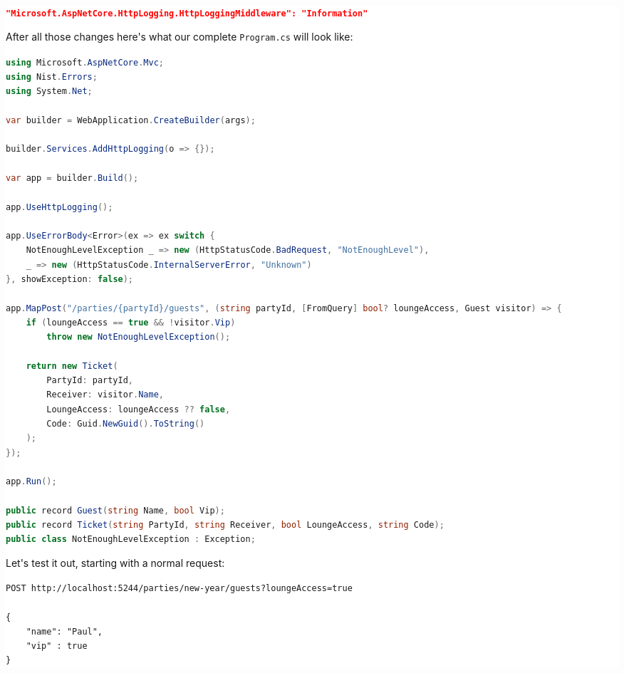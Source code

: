 ```json
"Microsoft.AspNetCore.HttpLogging.HttpLoggingMiddleware": "Information"
```

After all those changes here's what our complete `Program.cs` will look like:

```csharp
using Microsoft.AspNetCore.Mvc;
using Nist.Errors;
using System.Net;

var builder = WebApplication.CreateBuilder(args);

builder.Services.AddHttpLogging(o => {});

var app = builder.Build();

app.UseHttpLogging();

app.UseErrorBody<Error>(ex => ex switch {
    NotEnoughLevelException _ => new (HttpStatusCode.BadRequest, "NotEnoughLevel"),
    _ => new (HttpStatusCode.InternalServerError, "Unknown")
}, showException: false);

app.MapPost("/parties/{partyId}/guests", (string partyId, [FromQuery] bool? loungeAccess, Guest visitor) => {
    if (loungeAccess == true && !visitor.Vip) 
        throw new NotEnoughLevelException();

    return new Ticket(
        PartyId: partyId,
        Receiver: visitor.Name,
        LoungeAccess: loungeAccess ?? false,
        Code: Guid.NewGuid().ToString()
    );
});

app.Run();

public record Guest(string Name, bool Vip);
public record Ticket(string PartyId, string Receiver, bool LoungeAccess, string Code);
public class NotEnoughLevelException : Exception;
```

Let's test it out, starting with a normal request:

```http
POST http://localhost:5244/parties/new-year/guests?loungeAccess=true

{
    "name": "Paul",
    "vip" : true
}
```
